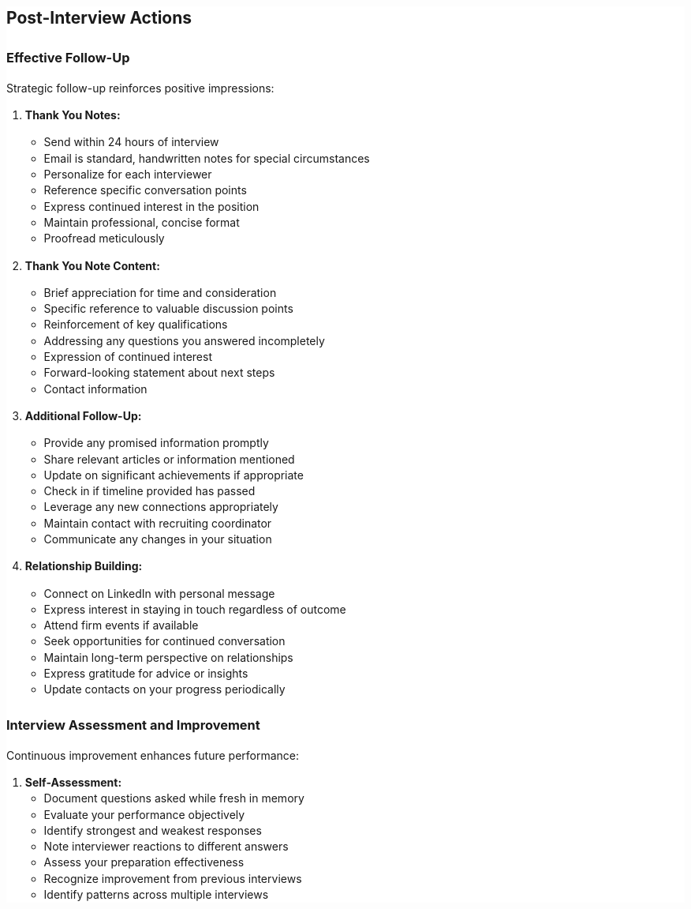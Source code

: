 ## Post-Interview Actions

### Effective Follow-Up

Strategic follow-up reinforces positive impressions:

1. **Thank You Notes:**
   - Send within 24 hours of interview
   - Email is standard, handwritten notes for special circumstances
   - Personalize for each interviewer
   - Reference specific conversation points
   - Express continued interest in the position
   - Maintain professional, concise format
   - Proofread meticulously

2. **Thank You Note Content:**
   - Brief appreciation for time and consideration
   - Specific reference to valuable discussion points
   - Reinforcement of key qualifications
   - Addressing any questions you answered incompletely
   - Expression of continued interest
   - Forward-looking statement about next steps
   - Contact information

3. **Additional Follow-Up:**
   - Provide any promised information promptly
   - Share relevant articles or information mentioned
   - Update on significant achievements if appropriate
   - Check in if timeline provided has passed
   - Leverage any new connections appropriately
   - Maintain contact with recruiting coordinator
   - Communicate any changes in your situation

4. **Relationship Building:**
   - Connect on LinkedIn with personal message
   - Express interest in staying in touch regardless of outcome
   - Attend firm events if available
   - Seek opportunities for continued conversation
   - Maintain long-term perspective on relationships
   - Express gratitude for advice or insights
   - Update contacts on your progress periodically

### Interview Assessment and Improvement

Continuous improvement enhances future performance:

1. **Self-Assessment:**
   - Document questions asked while fresh in memory
   - Evaluate your performance objectively
   - Identify strongest and weakest responses
   - Note interviewer reactions to different answers
   - Assess your preparation effectiveness
   - Recognize improvement from previous interviews
   - Identify patterns across multiple interviews
